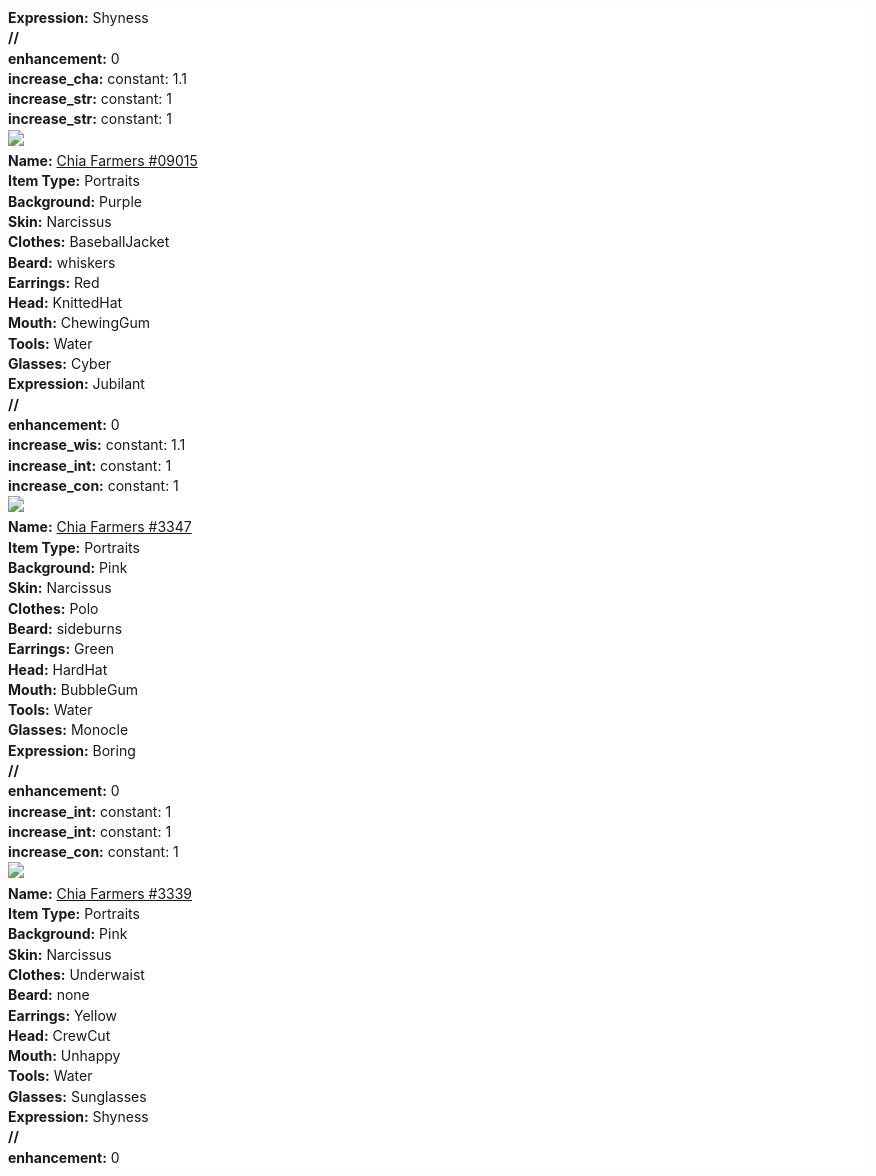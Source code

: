 <div><strong>Expression:</strong> Shyness</div>
<div><strong>//</strong></div><div><strong>enhancement:</strong> 0</div>
<div><strong>increase_cha:</strong> constant: 1.1</div>
<div><strong>increase_str:</strong> constant: 1</div>
<div><strong>increase_str:</strong> constant: 1</div>
</div>
<div class="item_thumbnail">
<a href="https://mintgarden.io/nfts/nft1d4lwzzszj6pc4a67we5jm3hh4vzu4fvcchfy286kta9vsva7clrq9uacvl"><img loading="lazy" src="https://assets.mainnet.mintgarden.io/thumbnails/c172c636f5403c50b109ebba2a1c0f418780612552b34a15d0845e8f6c617c86.webp"></a>
<div><strong>Name:</strong> <a href="https://mintgarden.io/nfts/nft1d4lwzzszj6pc4a67we5jm3hh4vzu4fvcchfy286kta9vsva7clrq9uacvl">Chia Farmers #09015</a></div>
<div><strong>Item Type:</strong> Portraits</div>
<div><strong>Background:</strong> Purple</div>
<div><strong>Skin:</strong> Narcissus</div>
<div><strong>Clothes:</strong> BaseballJacket</div>
<div><strong>Beard:</strong> whiskers</div>
<div><strong>Earrings:</strong> Red</div>
<div><strong>Head:</strong> KnittedHat</div>
<div><strong>Mouth:</strong> ChewingGum</div>
<div><strong>Tools:</strong> Water</div>
<div><strong>Glasses:</strong> Cyber</div>
<div><strong>Expression:</strong> Jubilant</div>
<div><strong>//</strong></div><div><strong>enhancement:</strong> 0</div>
<div><strong>increase_wis:</strong> constant: 1.1</div>
<div><strong>increase_int:</strong> constant: 1</div>
<div><strong>increase_con:</strong> constant: 1</div>
</div>
<div class="item_thumbnail">
<a href="https://mintgarden.io/nfts/nft1pv4sszhaq5tkk6q2t2gaxrsr7h7vmcm3ltpqwcus9yym57hjwn6sncr6m4"><img loading="lazy" src="https://assets.mainnet.mintgarden.io/thumbnails/5a92a2747cfe84de8de89e610a4f6580ee03b83de2c7b0f4abf5651d86523e9e.webp"></a>
<div><strong>Name:</strong> <a href="https://mintgarden.io/nfts/nft1pv4sszhaq5tkk6q2t2gaxrsr7h7vmcm3ltpqwcus9yym57hjwn6sncr6m4">Chia Farmers #3347</a></div>
<div><strong>Item Type:</strong> Portraits</div>
<div><strong>Background:</strong> Pink</div>
<div><strong>Skin:</strong> Narcissus</div>
<div><strong>Clothes:</strong> Polo</div>
<div><strong>Beard:</strong> sideburns</div>
<div><strong>Earrings:</strong> Green</div>
<div><strong>Head:</strong> HardHat</div>
<div><strong>Mouth:</strong> BubbleGum</div>
<div><strong>Tools:</strong> Water</div>
<div><strong>Glasses:</strong> Monocle</div>
<div><strong>Expression:</strong> Boring</div>
<div><strong>//</strong></div><div><strong>enhancement:</strong> 0</div>
<div><strong>increase_int:</strong> constant: 1</div>
<div><strong>increase_int:</strong> constant: 1</div>
<div><strong>increase_con:</strong> constant: 1</div>
</div>
<div class="item_thumbnail">
<a href="https://mintgarden.io/nfts/nft1h0ec5xq8mjy78d8wvfn2wemc7e2pdnn2myddztyuuljmfj2gwx7swy0y90"><img loading="lazy" src="https://assets.mainnet.mintgarden.io/thumbnails/51f54370ceb5649bc150ed0009818a14a64ef24dfe4abf09821fd9c7a762ea97.webp"></a>
<div><strong>Name:</strong> <a href="https://mintgarden.io/nfts/nft1h0ec5xq8mjy78d8wvfn2wemc7e2pdnn2myddztyuuljmfj2gwx7swy0y90">Chia Farmers #3339</a></div>
<div><strong>Item Type:</strong> Portraits</div>
<div><strong>Background:</strong> Pink</div>
<div><strong>Skin:</strong> Narcissus</div>
<div><strong>Clothes:</strong> Underwaist</div>
<div><strong>Beard:</strong> none</div>
<div><strong>Earrings:</strong> Yellow</div>
<div><strong>Head:</strong> CrewCut</div>
<div><strong>Mouth:</strong> Unhappy</div>
<div><strong>Tools:</strong> Water</div>
<div><strong>Glasses:</strong> Sunglasses</div>
<div><strong>Expression:</strong> Shyness</div>
<div><strong>//</strong></div><div><strong>enhancement:</strong> 0</div>